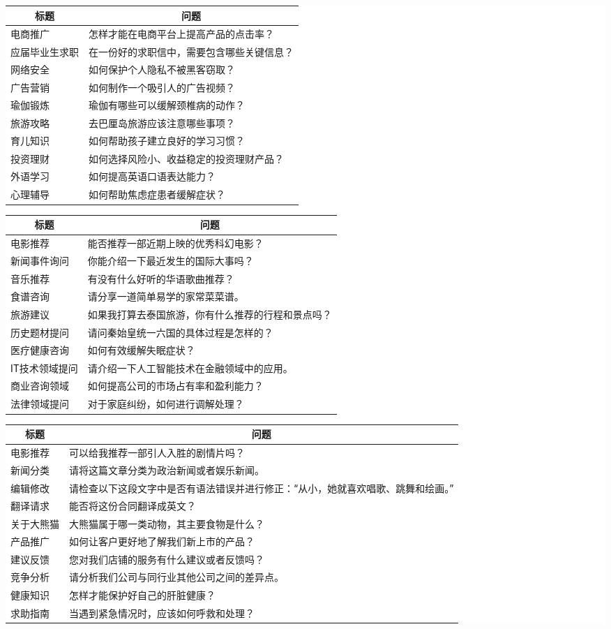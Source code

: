 |标题|问题|
|---|---|
|电商推广|怎样才能在电商平台上提高产品的点击率？|
|应届毕业生求职|在一份好的求职信中，需要包含哪些关键信息？|
|网络安全|如何保护个人隐私不被黑客窃取？|
|广告营销|如何制作一个吸引人的广告视频？|
|瑜伽锻炼|瑜伽有哪些可以缓解颈椎病的动作？|
|旅游攻略|去巴厘岛旅游应该注意哪些事项？|
|育儿知识|如何帮助孩子建立良好的学习习惯？|
|投资理财|如何选择风险小、收益稳定的投资理财产品？|
|外语学习|如何提高英语口语表达能力？|
|心理辅导|如何帮助焦虑症患者缓解症状？|

|标题|问题|
|---|---|
|电影推荐|能否推荐一部近期上映的优秀科幻电影？|
|新闻事件询问|你能介绍一下最近发生的国际大事吗？|
|音乐推荐|有没有什么好听的华语歌曲推荐？|
|食谱咨询|请分享一道简单易学的家常菜菜谱。|
|旅游建议|如果我打算去泰国旅游，你有什么推荐的行程和景点吗？|
|历史题材提问|请问秦始皇统一六国的具体过程是怎样的？|
|医疗健康咨询|如何有效缓解失眠症状？|
|IT技术领域提问|请介绍一下人工智能技术在金融领域中的应用。|
|商业咨询领域|如何提高公司的市场占有率和盈利能力？|
|法律领域提问|对于家庭纠纷，如何进行调解处理？|

|标题|问题|
|---|---|
|电影推荐|可以给我推荐一部引人入胜的剧情片吗？|
|新闻分类|请将这篇文章分类为政治新闻或者娱乐新闻。|
|编辑修改|请检查以下这段文字中是否有语法错误并进行修正：“从小，她就喜欢唱歌、跳舞和绘画。”|
|翻译请求|能否将这份合同翻译成英文？|
|关于大熊猫|大熊猫属于哪一类动物，其主要食物是什么？|
|产品推广|如何让客户更好地了解我们新上市的产品？|
|建议反馈|您对我们店铺的服务有什么建议或者反馈吗？|
|竞争分析|请分析我们公司与同行业其他公司之间的差异点。|
|健康知识|怎样才能保护好自己的肝脏健康？|
|求助指南|当遇到紧急情况时，应该如何呼救和处理？|
